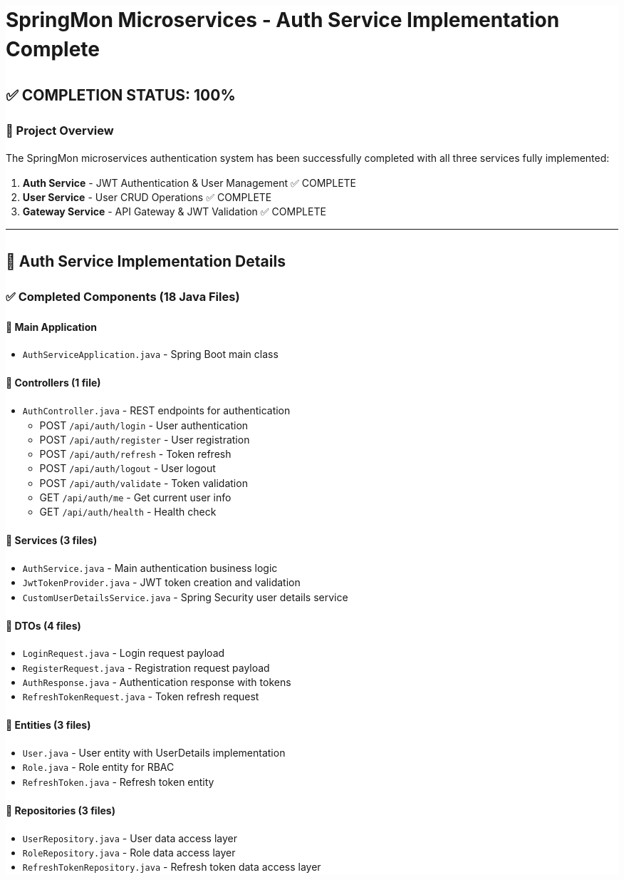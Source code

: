 # SpringMon Microservices - Auth Service Implementation Complete

## ✅ COMPLETION STATUS: 100%

### 🎯 Project Overview
The SpringMon microservices authentication system has been successfully completed with all three services fully implemented:

1. **Auth Service** - JWT Authentication & User Management ✅ COMPLETE
2. **User Service** - User CRUD Operations ✅ COMPLETE  
3. **Gateway Service** - API Gateway & JWT Validation ✅ COMPLETE

---

## 🔧 Auth Service Implementation Details

### ✅ Completed Components (18 Java Files)

#### 📁 **Main Application**
- `AuthServiceApplication.java` - Spring Boot main class

#### 📁 **Controllers (1 file)**
- `AuthController.java` - REST endpoints for authentication
  - POST `/api/auth/login` - User authentication
  - POST `/api/auth/register` - User registration
  - POST `/api/auth/refresh` - Token refresh
  - POST `/api/auth/logout` - User logout
  - POST `/api/auth/validate` - Token validation
  - GET `/api/auth/me` - Get current user info
  - GET `/api/auth/health` - Health check

#### 📁 **Services (3 files)**
- `AuthService.java` - Main authentication business logic
- `JwtTokenProvider.java` - JWT token creation and validation
- `CustomUserDetailsService.java` - Spring Security user details service

#### 📁 **DTOs (4 files)**
- `LoginRequest.java` - Login request payload
- `RegisterRequest.java` - Registration request payload
- `AuthResponse.java` - Authentication response with tokens
- `RefreshTokenRequest.java` - Token refresh request

#### 📁 **Entities (3 files)**
- `User.java` - User entity with UserDetails implementation
- `Role.java` - Role entity for RBAC
- `RefreshToken.java` - Refresh token entity

#### 📁 **Repositories (3 files)**
- `UserRepository.java` - User data access layer
- `RoleRepository.java` - Role data access layer
- `RefreshTokenRepository.java` - Refresh token data access layer
